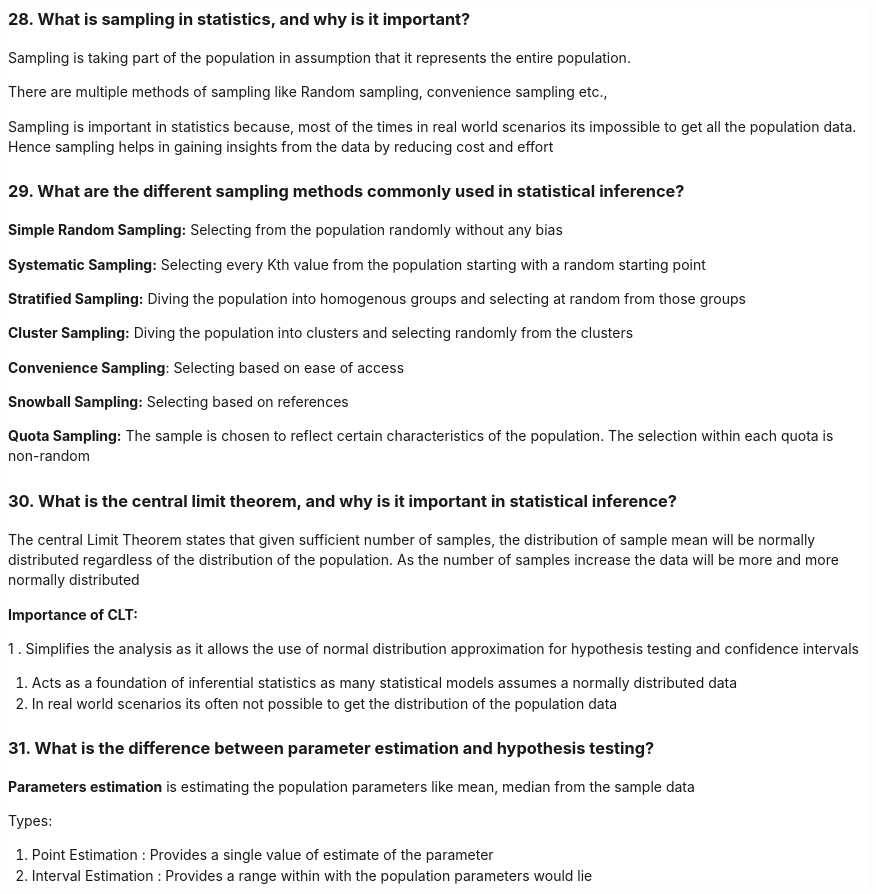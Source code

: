 ### 28. **What is sampling in statistics, and why is it important?**

Sampling is taking part of the population in assumption that it represents the entire population.

There are multiple methods of sampling like Random sampling, convenience sampling etc.,

Sampling is important in statistics because, most of the times in real world scenarios its impossible to get all the population data. Hence sampling helps in gaining insights from the data by reducing cost and effort 

### 29. **What are the different sampling methods commonly used in statistical inference?**

**Simple Random Sampling:** Selecting from the population randomly without any bias

**Systematic Sampling:** Selecting every Kth value from the population starting with a random starting point

**Stratified Sampling:** Diving the population into homogenous groups and selecting at random from those groups

**Cluster Sampling:** Diving the population into clusters and selecting randomly from the clusters

**Convenience Sampling**: Selecting based on ease of access

**Snowball Sampling:** Selecting based on references

**Quota Sampling:** The sample is chosen to reflect certain characteristics of the population. The selection within each quota is non-random

### 30. **What is the central limit theorem, and why is it important in statistical inference?**

The central Limit Theorem states that given sufficient number of samples, the distribution of sample mean will be normally distributed regardless of the distribution of the population. As the number of samples increase the data will be more and more normally distributed

**Importance of CLT:**

 1 . Simplifies the analysis as it allows the use of normal distribution approximation for hypothesis testing and confidence intervals

1. Acts as a foundation of inferential statistics as many statistical models assumes a normally distributed data
2. In real world scenarios its often not possible to get the distribution of the population data

### **31. What is the difference between parameter estimation and hypothesis testing?**

 **Parameters estimation** is estimating the population parameters like mean, median from the sample data 

Types: 

1. Point Estimation : Provides a single value of estimate of the parameter 
2. Interval Estimation : Provides a range within with the population parameters would lie
